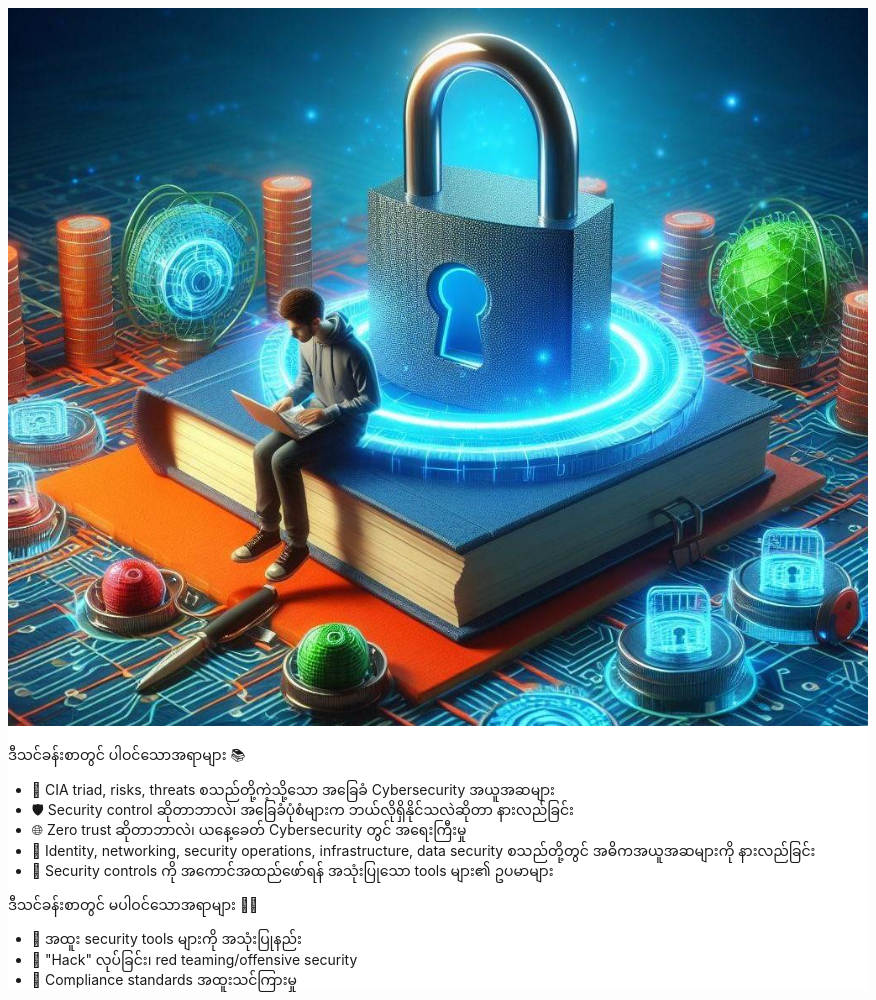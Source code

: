 ![Cybersecurity for Beginners](../../translated_images/banner.cc5b05d7e5deed065123ba68678b48cbbfe411cb264c09cec64f58eda064a28a.my.jpg)  

ဒီသင်ခန်းစာတွင် ပါဝင်သောအရာများ 📚  

- 🔐 CIA triad, risks, threats စသည်တို့ကဲ့သို့သော အခြေခံ Cybersecurity အယူအဆများ  
- 🛡️ Security control ဆိုတာဘာလဲ၊ အခြေခံပုံစံများက ဘယ်လိုရှိနိုင်သလဲဆိုတာ နားလည်ခြင်း  
- 🌐 Zero trust ဆိုတာဘာလဲ၊ ယနေ့ခေတ် Cybersecurity တွင် အရေးကြီးမှု  
- 🔑 Identity, networking, security operations, infrastructure, data security စသည်တို့တွင် အဓိကအယူအဆများကို နားလည်ခြင်း  
- 🔧 Security controls ကို အကောင်အထည်ဖော်ရန် အသုံးပြုသော tools များ၏ ဥပမာများ  

ဒီသင်ခန်းစာတွင် မပါဝင်သောအရာများ 🙅‍♂️  

- 🚫 အထူး security tools များကို အသုံးပြုနည်း  
- 🚫 "Hack" လုပ်ခြင်း၊ red teaming/offensive security  
- 🚫 Compliance standards အထူးသင်ကြားမှု  
